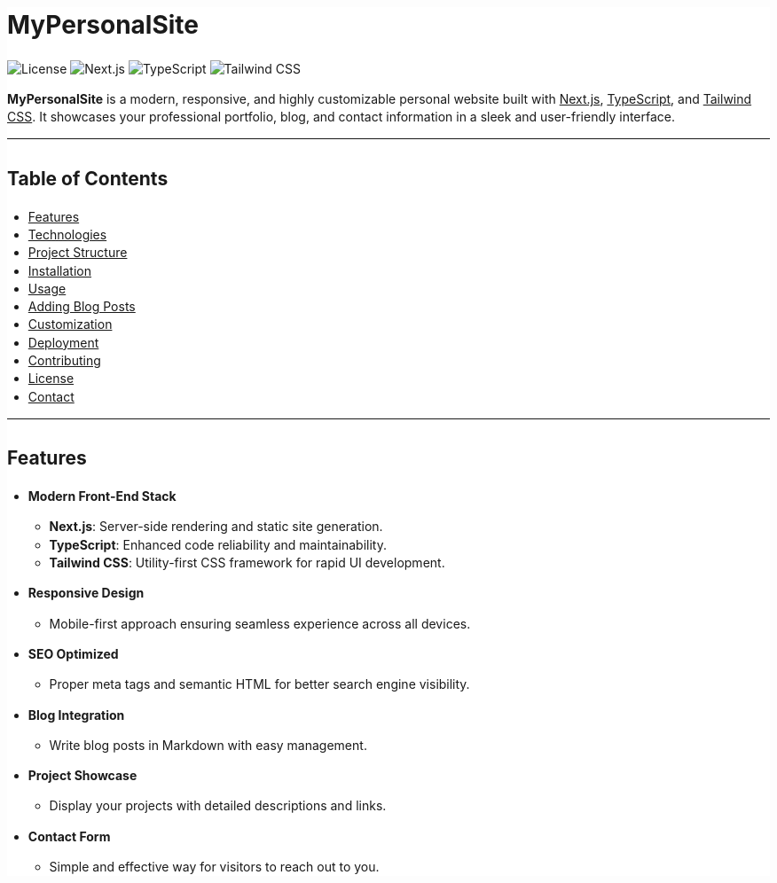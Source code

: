 # MyPersonalSite

![License](https://img.shields.io/badge/license-MIT-blue.svg)
![Next.js](https://img.shields.io/badge/Next.js-v13.4.0-black.svg)
![TypeScript](https://img.shields.io/badge/TypeScript-4.9.5-blue.svg)
![Tailwind CSS](https://img.shields.io/badge/Tailwind%20CSS-3.3.2-purple.svg)

**MyPersonalSite** is a modern, responsive, and highly customizable personal website built with [Next.js](https://nextjs.org/), [TypeScript](https://www.typescriptlang.org/), and [Tailwind CSS](https://tailwindcss.com/). It showcases your professional portfolio, blog, and contact information in a sleek and user-friendly interface.

---

## Table of Contents

- [Features](#features)
- [Technologies](#technologies)
- [Project Structure](#project-structure)
- [Installation](#installation)
- [Usage](#usage)
- [Adding Blog Posts](#adding-blog-posts)
- [Customization](#customization)
- [Deployment](#deployment)
- [Contributing](#contributing)
- [License](#license)
- [Contact](#contact)


---

## Features

- **Modern Front-End Stack**
  - **Next.js**: Server-side rendering and static site generation.
  - **TypeScript**: Enhanced code reliability and maintainability.
  - **Tailwind CSS**: Utility-first CSS framework for rapid UI development.

- **Responsive Design**
  - Mobile-first approach ensuring seamless experience across all devices.

- **SEO Optimized**
  - Proper meta tags and semantic HTML for better search engine visibility.

- **Blog Integration**
  - Write blog posts in Markdown with easy management.

- **Project Showcase**
  - Display your projects with detailed descriptions and links.

- **Contact Form**
  - Simple and effective way for visitors to reach out to you.

